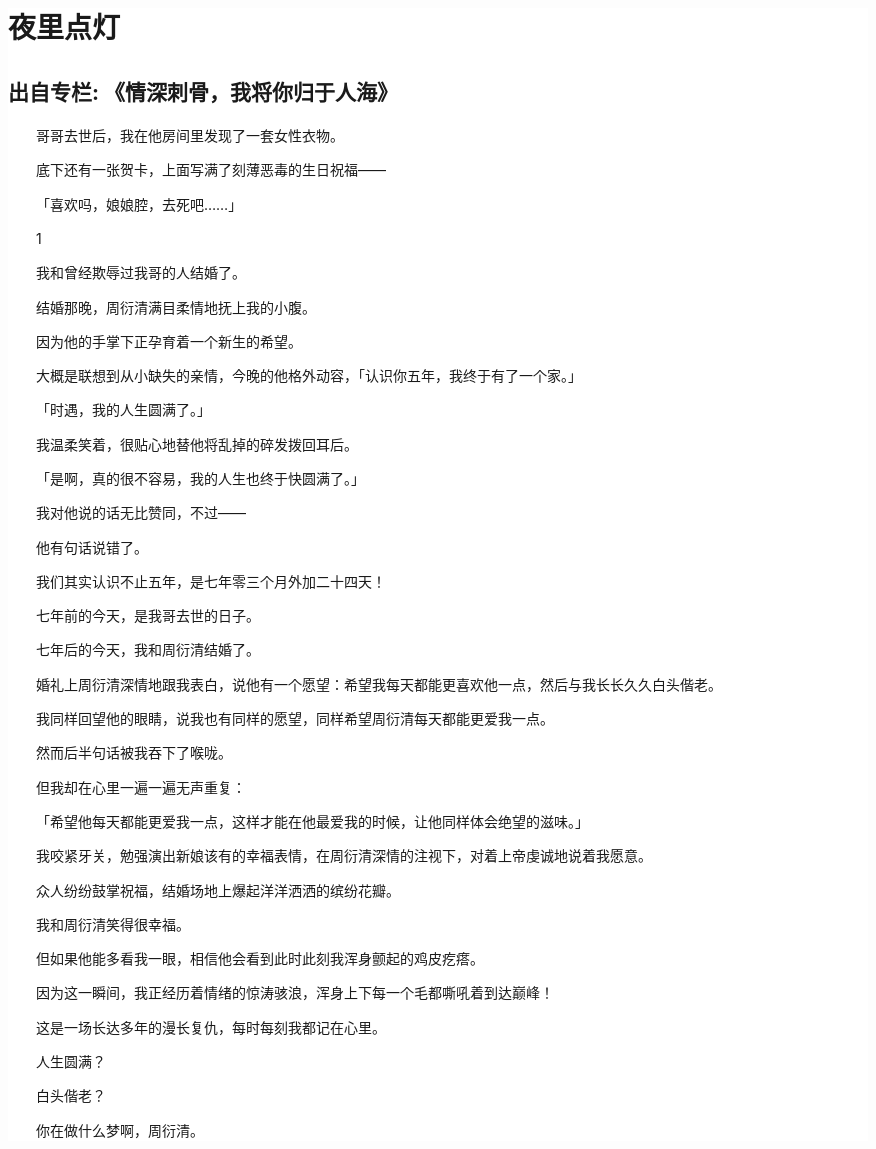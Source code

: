 # 夜里点灯  
## 出自专栏: 《情深刺骨，我将你归于人海》  
&emsp;&emsp;哥哥去世后，我在他房间里发现了一套女性衣物。  
  
&emsp;&emsp;底下还有一张贺卡，上面写满了刻薄恶毒的生日祝福——  
  
&emsp;&emsp;「喜欢吗，娘娘腔，去死吧……」  
  
&emsp;&emsp;1  
  
&emsp;&emsp;我和曾经欺辱过我哥的人结婚了。   
  
&emsp;&emsp;结婚那晚，周衍清满目柔情地抚上我的小腹。  
  
&emsp;&emsp;因为他的手掌下正孕育着一个新生的希望。  
  
&emsp;&emsp;大概是联想到从小缺失的亲情，今晚的他格外动容，「认识你五年，我终于有了一个家。」  
  
&emsp;&emsp;「时遇，我的人生圆满了。」  
  
&emsp;&emsp;我温柔笑着，很贴心地替他将乱掉的碎发拨回耳后。  
  
&emsp;&emsp;「是啊，真的很不容易，我的人生也终于快圆满了。」  
  
&emsp;&emsp;我对他说的话无比赞同，不过——  
  
&emsp;&emsp;他有句话说错了。  
  
&emsp;&emsp;我们其实认识不止五年，是七年零三个月外加二十四天！  
  
&emsp;&emsp;七年前的今天，是我哥去世的日子。  
  
&emsp;&emsp;七年后的今天，我和周衍清结婚了。  
  
&emsp;&emsp;婚礼上周衍清深情地跟我表白，说他有一个愿望：希望我每天都能更喜欢他一点，然后与我长长久久白头偕老。  
  
&emsp;&emsp;我同样回望他的眼睛，说我也有同样的愿望，同样希望周衍清每天都能更爱我一点。  
  
&emsp;&emsp;然而后半句话被我吞下了喉咙。  
  
&emsp;&emsp;但我却在心里一遍一遍无声重复：  
  
&emsp;&emsp;「希望他每天都能更爱我一点，这样才能在他最爱我的时候，让他同样体会绝望的滋味。」  
  
&emsp;&emsp;我咬紧牙关，勉强演出新娘该有的幸福表情，在周衍清深情的注视下，对着上帝虔诚地说着我愿意。  
  
&emsp;&emsp;众人纷纷鼓掌祝福，结婚场地上爆起洋洋洒洒的缤纷花瓣。  
  
&emsp;&emsp;我和周衍清笑得很幸福。  
  
&emsp;&emsp;但如果他能多看我一眼，相信他会看到此时此刻我浑身颤起的鸡皮疙瘩。  
  
&emsp;&emsp;因为这一瞬间，我正经历着情绪的惊涛骇浪，浑身上下每一个毛都嘶吼着到达巅峰！  
  
&emsp;&emsp;这是一场长达多年的漫长复仇，每时每刻我都记在心里。  
  
&emsp;&emsp;人生圆满？  
  
&emsp;&emsp;白头偕老？  
  
&emsp;&emsp;你在做什么梦啊，周衍清。  
  